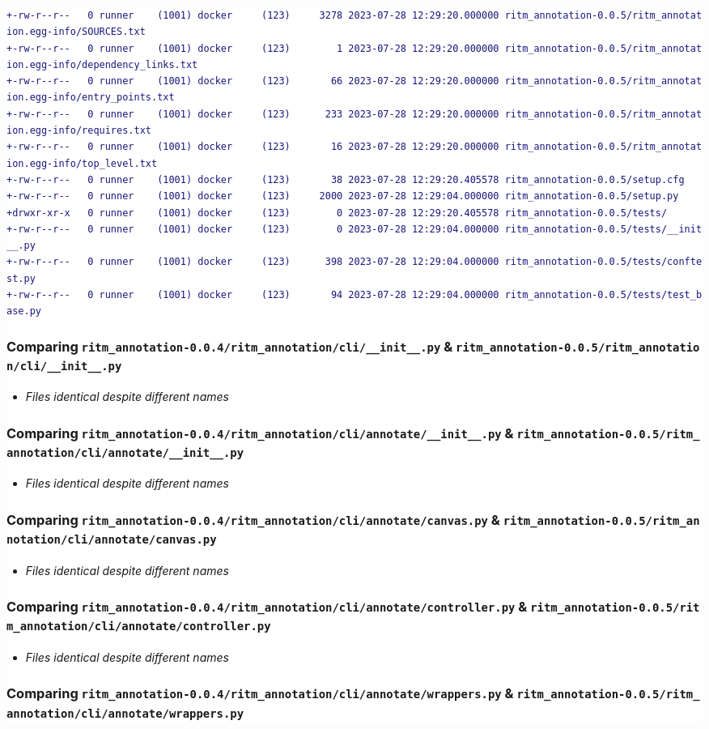 ```diff
+-rw-r--r--   0 runner    (1001) docker     (123)     3278 2023-07-28 12:29:20.000000 ritm_annotation-0.0.5/ritm_annotation.egg-info/SOURCES.txt
+-rw-r--r--   0 runner    (1001) docker     (123)        1 2023-07-28 12:29:20.000000 ritm_annotation-0.0.5/ritm_annotation.egg-info/dependency_links.txt
+-rw-r--r--   0 runner    (1001) docker     (123)       66 2023-07-28 12:29:20.000000 ritm_annotation-0.0.5/ritm_annotation.egg-info/entry_points.txt
+-rw-r--r--   0 runner    (1001) docker     (123)      233 2023-07-28 12:29:20.000000 ritm_annotation-0.0.5/ritm_annotation.egg-info/requires.txt
+-rw-r--r--   0 runner    (1001) docker     (123)       16 2023-07-28 12:29:20.000000 ritm_annotation-0.0.5/ritm_annotation.egg-info/top_level.txt
+-rw-r--r--   0 runner    (1001) docker     (123)       38 2023-07-28 12:29:20.405578 ritm_annotation-0.0.5/setup.cfg
+-rw-r--r--   0 runner    (1001) docker     (123)     2000 2023-07-28 12:29:04.000000 ritm_annotation-0.0.5/setup.py
+drwxr-xr-x   0 runner    (1001) docker     (123)        0 2023-07-28 12:29:20.405578 ritm_annotation-0.0.5/tests/
+-rw-r--r--   0 runner    (1001) docker     (123)        0 2023-07-28 12:29:04.000000 ritm_annotation-0.0.5/tests/__init__.py
+-rw-r--r--   0 runner    (1001) docker     (123)      398 2023-07-28 12:29:04.000000 ritm_annotation-0.0.5/tests/conftest.py
+-rw-r--r--   0 runner    (1001) docker     (123)       94 2023-07-28 12:29:04.000000 ritm_annotation-0.0.5/tests/test_base.py
```

### Comparing `ritm_annotation-0.0.4/ritm_annotation/cli/__init__.py` & `ritm_annotation-0.0.5/ritm_annotation/cli/__init__.py`

 * *Files identical despite different names*

### Comparing `ritm_annotation-0.0.4/ritm_annotation/cli/annotate/__init__.py` & `ritm_annotation-0.0.5/ritm_annotation/cli/annotate/__init__.py`

 * *Files identical despite different names*

### Comparing `ritm_annotation-0.0.4/ritm_annotation/cli/annotate/canvas.py` & `ritm_annotation-0.0.5/ritm_annotation/cli/annotate/canvas.py`

 * *Files identical despite different names*

### Comparing `ritm_annotation-0.0.4/ritm_annotation/cli/annotate/controller.py` & `ritm_annotation-0.0.5/ritm_annotation/cli/annotate/controller.py`

 * *Files identical despite different names*

### Comparing `ritm_annotation-0.0.4/ritm_annotation/cli/annotate/wrappers.py` & `ritm_annotation-0.0.5/ritm_annotation/cli/annotate/wrappers.py`
